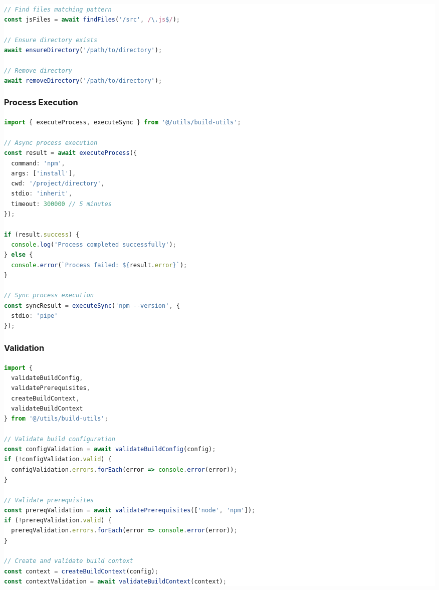 ```typescript
// Find files matching pattern
const jsFiles = await findFiles('/src', /\.js$/);

// Ensure directory exists
await ensureDirectory('/path/to/directory');

// Remove directory
await removeDirectory('/path/to/directory');
```

### Process Execution

```typescript
import { executeProcess, executeSync } from '@/utils/build-utils';

// Async process execution
const result = await executeProcess({
  command: 'npm',
  args: ['install'],
  cwd: '/project/directory',
  stdio: 'inherit',
  timeout: 300000 // 5 minutes
});

if (result.success) {
  console.log('Process completed successfully');
} else {
  console.error(`Process failed: ${result.error}`);
}

// Sync process execution
const syncResult = executeSync('npm --version', {
  stdio: 'pipe'
});
```

### Validation

```typescript
import {
  validateBuildConfig,
  validatePrerequisites,
  createBuildContext,
  validateBuildContext
} from '@/utils/build-utils';

// Validate build configuration
const configValidation = await validateBuildConfig(config);
if (!configValidation.valid) {
  configValidation.errors.forEach(error => console.error(error));
}

// Validate prerequisites
const prereqValidation = await validatePrerequisites(['node', 'npm']);
if (!prereqValidation.valid) {
  prereqValidation.errors.forEach(error => console.error(error));
}

// Create and validate build context
const context = createBuildContext(config);
const contextValidation = await validateBuildContext(context);
```

